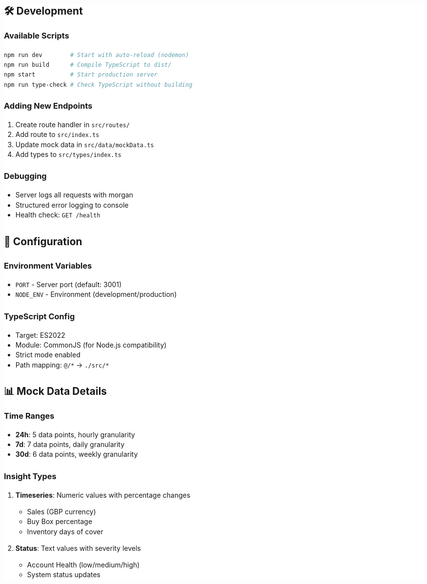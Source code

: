 ## 🛠 Development

### Available Scripts
```bash
npm run dev        # Start with auto-reload (nodemon)
npm run build      # Compile TypeScript to dist/
npm start          # Start production server
npm run type-check # Check TypeScript without building
```

### Adding New Endpoints
1. Create route handler in `src/routes/`
2. Add route to `src/index.ts`
3. Update mock data in `src/data/mockData.ts`
4. Add types to `src/types/index.ts`

### Debugging
- Server logs all requests with morgan
- Structured error logging to console
- Health check: `GET /health`

## 🔧 Configuration

### Environment Variables
- `PORT` - Server port (default: 3001)
- `NODE_ENV` - Environment (development/production)

### TypeScript Config
- Target: ES2022
- Module: CommonJS (for Node.js compatibility)
- Strict mode enabled
- Path mapping: `@/*` → `./src/*`

## 📊 Mock Data Details

### Time Ranges
- **24h**: 5 data points, hourly granularity
- **7d**: 7 data points, daily granularity  
- **30d**: 6 data points, weekly granularity

### Insight Types
1. **Timeseries**: Numeric values with percentage changes
   - Sales (GBP currency)
   - Buy Box percentage
   - Inventory days of cover

2. **Status**: Text values with severity levels
   - Account Health (low/medium/high)
   - System status updates
